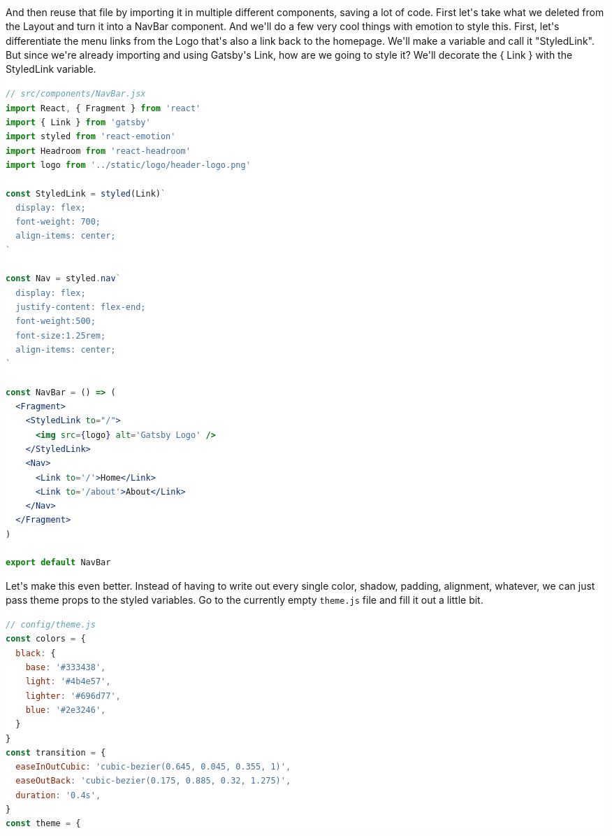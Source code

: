 And then reuse that file by importing it in multiple different components, saving a lot of code. First let's take what we deleted from the Layout and turn it into a NavBar component. And we'll do a few very cool things with emotion to style this. First, let's differentiate the menu links from the Logo that's also a link back to the homepage. We'll make a variable and call it "StyledLink". But since we're already importing and using Gatsby's Link, how are we going to style it? We'll decorate the { Link } with the StyledLink variable.

```jsx
// src/components/NavBar.jsx
import React, { Fragment } from 'react'
import { Link } from 'gatsby'
import styled from 'react-emotion'
import Headroom from 'react-headroom'
import logo from '../static/logo/header-logo.png'

const StyledLink = styled(Link)`
  display: flex;
  font-weight: 700;
  align-items: center;
`

const Nav = styled.nav`
  display: flex;
  justify-content: flex-end;
  font-weight:500;
  font-size:1.25rem;
  align-items: center;
`

const NavBar = () => (
  <Fragment>
    <StyledLink to="/">
      <img src={logo} alt='Gatsby Logo' />
    </StyledLink>
    <Nav>
      <Link to='/'>Home</Link>
      <Link to='/about'>About</Link>
    </Nav>
  </Fragment>
)

export default NavBar

```

Let's make this even better. Instead of having to write out every single color, shadow, padding, alignment, whatever, we can just pass theme props to the styled variables. Go to the currently empty `theme.js` file and fill it out a little bit.

```js
// config/theme.js
const colors = {
  black: {
    base: '#333438',
    light: '#4b4e57',
    lighter: '#696d77',
    blue: '#2e3246',
  }
}
const transition = {
  easeInOutCubic: 'cubic-bezier(0.645, 0.045, 0.355, 1)',
  easeOutBack: 'cubic-bezier(0.175, 0.885, 0.32, 1.275)',
  duration: '0.4s',
}
const theme = {
```